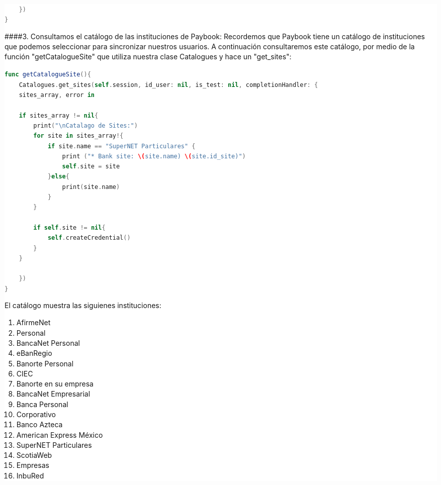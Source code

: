 ```swift
    })
}

```

####3. Consultamos el catálogo de las instituciones de Paybook:
Recordemos que Paybook tiene un catálogo de instituciones que podemos seleccionar para sincronizar nuestros usuarios. A continuación consultaremos este catálogo, por medio de la función "getCatalogueSite" que utiliza nuestra clase Catalogues y hace un "get_sites":

```swift
func getCatalogueSite(){
    Catalogues.get_sites(self.session, id_user: nil, is_test: nil, completionHandler: {
    sites_array, error in

    if sites_array != nil{
        print("\nCatalago de Sites:")
        for site in sites_array!{
            if site.name == "SuperNET Particulares" {
                print ("* Bank site: \(site.name) \(site.id_site)")
                self.site = site
            }else{
                print(site.name)
            }
        }

        if self.site != nil{
            self.createCredential()
        }
    }

    })
}
```

El catálogo muestra las siguienes instituciones:

1. AfirmeNet
2. Personal
3. BancaNet Personal
4. eBanRegio
5. Banorte Personal
6. CIEC
7. Banorte en su empresa
8. BancaNet Empresarial
9. Banca Personal
10. Corporativo
11. Banco Azteca
12. American Express México
13. SuperNET Particulares
14. ScotiaWeb
15. Empresas
16. InbuRed
